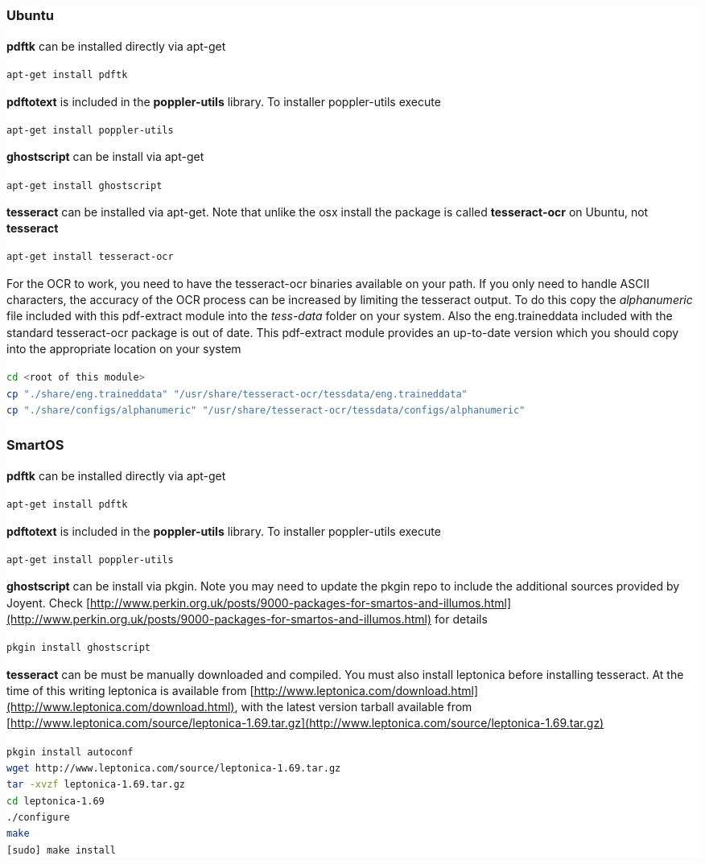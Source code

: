### Ubuntu
**pdftk** can be installed directly via apt-get
```bash
apt-get install pdftk
```

**pdftotext** is included in the **poppler-utils** library. To installer poppler-utils execute
``` bash
apt-get install poppler-utils
```

**ghostscript** can be install via apt-get
``` bash
apt-get install ghostscript
```

**tesseract** can be installed via apt-get. Note that unlike the osx install the package is called **tesseract-ocr** on Ubuntu, not **tesseract**
``` bash
apt-get install tesseract-ocr
```

For the OCR to work, you need to have the tesseract-ocr binaries available on your path. If you only need to handle ASCII characters, the accuracy of the OCR process can be increased by limiting the tesseract output. To do this copy the *alphanumeric* file included with this pdf-extract module into the *tess-data* folder on your system. Also the eng.traineddata included with the standard tesseract-ocr package is out of date. This pdf-extract module provides an up-to-date version which you should copy into the appropriate location on your system
``` bash
cd <root of this module>
cp "./share/eng.traineddata" "/usr/share/tesseract-ocr/tessdata/eng.traineddata"
cp "./share/configs/alphanumeric" "/usr/share/tesseract-ocr/tessdata/configs/alphanumeric"
```


### SmartOS
**pdftk** can be installed directly via apt-get
``` bash
apt-get install pdftk
```

**pdftotext** is included in the **poppler-utils** library. To installer poppler-utils execute
``` bash
apt-get install poppler-utils
```

**ghostscript** can be install via pkgin. Note you may need to update the pkgin repo to include the additional sources provided by Joyent. Check [http://www.perkin.org.uk/posts/9000-packages-for-smartos-and-illumos.html](http://www.perkin.org.uk/posts/9000-packages-for-smartos-and-illumos.html) for details
``` bash
pkgin install ghostscript
```

**tesseract** can be must be manually downloaded and compiled. You must also install leptonica before installing tesseract. At the time of this writing leptonica is available from [http://www.leptonica.com/download.html](http://www.leptonica.com/download.html), with the latest version tarball available from [http://www.leptonica.com/source/leptonica-1.69.tar.gz](http://www.leptonica.com/source/leptonica-1.69.tar.gz)
``` bash
pkgin install autoconf
wget http://www.leptonica.com/source/leptonica-1.69.tar.gz
tar -xvzf leptonica-1.69.tar.gz
cd leptonica-1.69
./configure
make
[sudo] make install
```